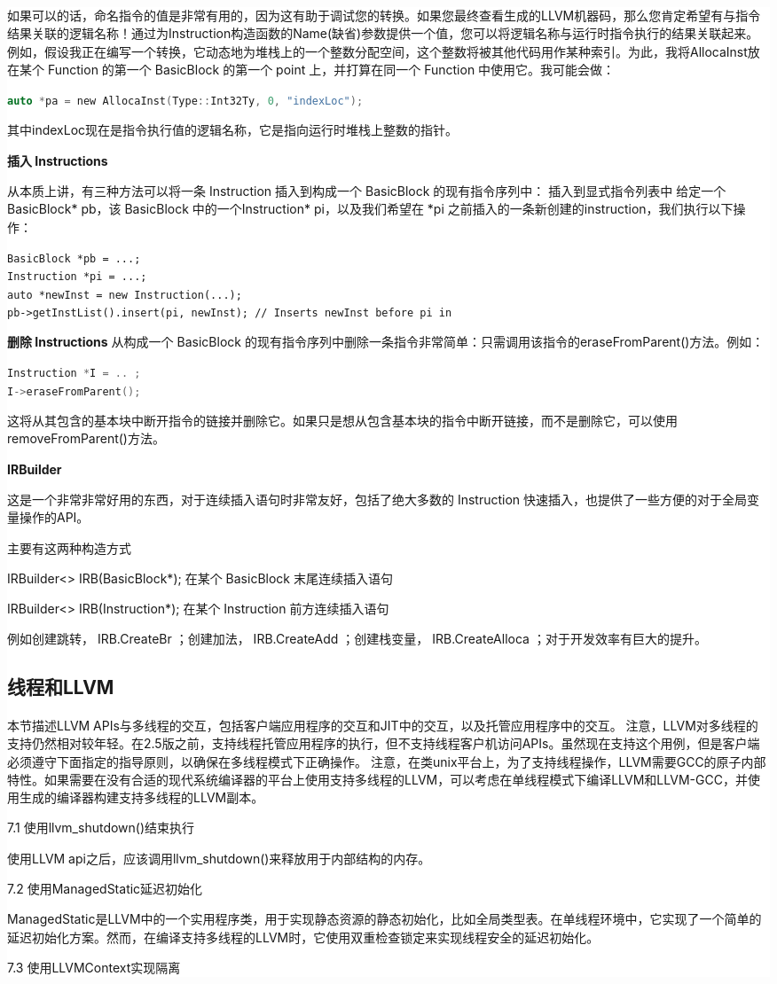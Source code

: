 如果可以的话，命名指令的值是非常有用的，因为这有助于调试您的转换。如果您最终查看生成的LLVM机器码，那么您肯定希望有与指令结果关联的逻辑名称！通过为Instruction构造函数的Name(缺省)参数提供一个值，您可以将逻辑名称与运行时指令执行的结果关联起来。例如，假设我正在编写一个转换，它动态地为堆栈上的一个整数分配空间，这个整数将被其他代码用作某种索引。为此，我将AllocaInst放在某个 Function 的第一个 BasicBlock 的第一个 point 上，并打算在同一个 Function 中使用它。我可能会做：
```C
auto *pa = new AllocaInst(Type::Int32Ty, 0, "indexLoc");
```
其中indexLoc现在是指令执行值的逻辑名称，它是指向运行时堆栈上整数的指针。

**插入 Instructions**

从本质上讲，有三种方法可以将一条 Instruction 插入到构成一个 BasicBlock 的现有指令序列中：
插入到显式指令列表中
给定一个BasicBlock* pb，该 BasicBlock 中的一个Instruction* pi，以及我们希望在 *pi 之前插入的一条新创建的instruction，我们执行以下操作：
```
BasicBlock *pb = ...;
Instruction *pi = ...;
auto *newInst = new Instruction(...);
pb->getInstList().insert(pi, newInst); // Inserts newInst before pi in 
```

**删除 Instructions**
从构成一个 BasicBlock 的现有指令序列中删除一条指令非常简单：只需调用该指令的eraseFromParent()方法。例如：
```C
Instruction *I = .. ;
I->eraseFromParent();
```
这将从其包含的基本块中断开指令的链接并删除它。如果只是想从包含基本块的指令中断开链接，而不是删除它，可以使用removeFromParent()方法。

**IRBuilder**

这是一个非常非常好用的东西，对于连续插入语句时非常友好，包括了绝大多数的 Instruction  快速插入，也提供了一些方便的对于全局变量操作的API。

主要有这两种构造方式

IRBuilder<> IRB(BasicBlock*); 在某个 BasicBlock 末尾连续插入语句

IRBuilder<> IRB(Instruction*); 在某个 Instruction 前方连续插入语句

例如创建跳转， IRB.CreateBr ；创建加法， IRB.CreateAdd ；创建栈变量， IRB.CreateAlloca ；对于开发效率有巨大的提升。


## 线程和LLVM

本节描述LLVM APIs与多线程的交互，包括客户端应用程序的交互和JIT中的交互，以及托管应用程序中的交互。
注意，LLVM对多线程的支持仍然相对较年轻。在2.5版之前，支持线程托管应用程序的执行，但不支持线程客户机访问APIs。虽然现在支持这个用例，但是客户端必须遵守下面指定的指导原则，以确保在多线程模式下正确操作。
注意，在类unix平台上，为了支持线程操作，LLVM需要GCC的原子内部特性。如果需要在没有合适的现代系统编译器的平台上使用支持多线程的LLVM，可以考虑在单线程模式下编译LLVM和LLVM-GCC，并使用生成的编译器构建支持多线程的LLVM副本。

7.1 使用llvm_shutdown()结束执行

使用LLVM api之后，应该调用llvm_shutdown()来释放用于内部结构的内存。

7.2 使用ManagedStatic延迟初始化

ManagedStatic是LLVM中的一个实用程序类，用于实现静态资源的静态初始化，比如全局类型表。在单线程环境中，它实现了一个简单的延迟初始化方案。然而，在编译支持多线程的LLVM时，它使用双重检查锁定来实现线程安全的延迟初始化。

7.3 使用LLVMContext实现隔离
